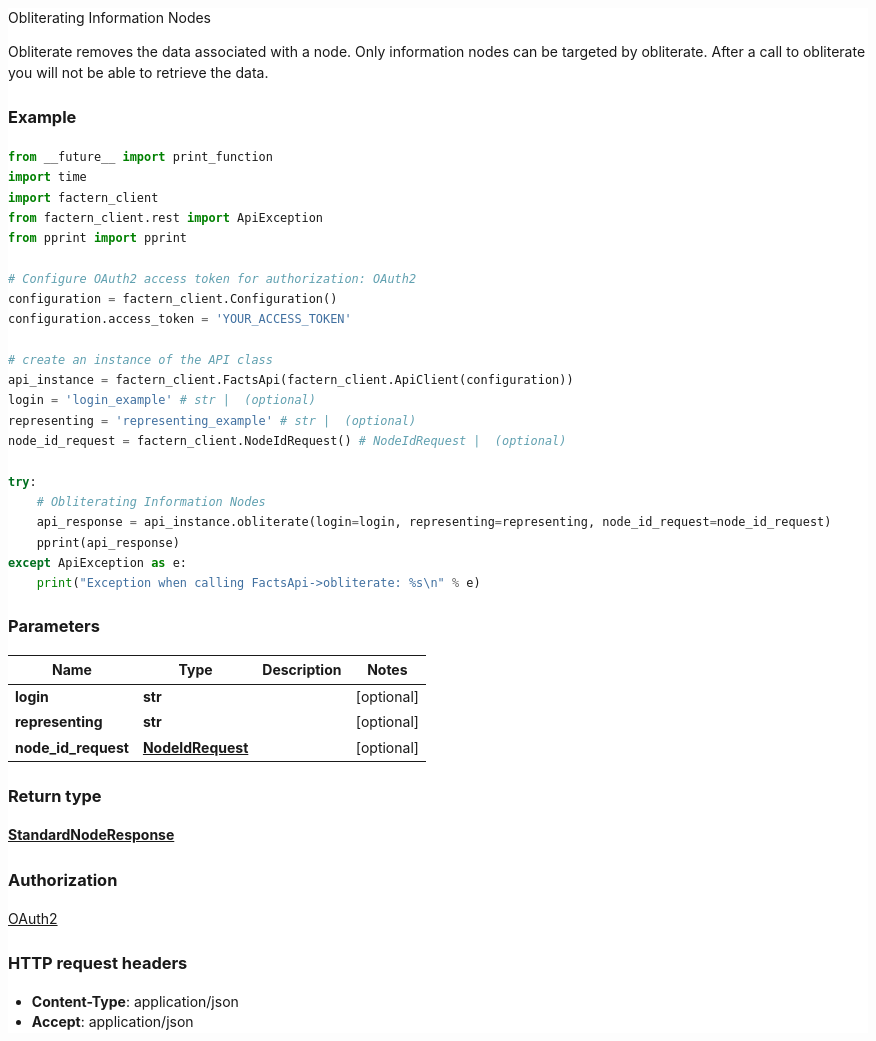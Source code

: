 Obliterating Information Nodes

Obliterate removes the data associated with a node. Only information nodes can be targeted by obliterate. After a call to obliterate you will not be able to retrieve the data.

### Example
```python
from __future__ import print_function
import time
import factern_client
from factern_client.rest import ApiException
from pprint import pprint

# Configure OAuth2 access token for authorization: OAuth2
configuration = factern_client.Configuration()
configuration.access_token = 'YOUR_ACCESS_TOKEN'

# create an instance of the API class
api_instance = factern_client.FactsApi(factern_client.ApiClient(configuration))
login = 'login_example' # str |  (optional)
representing = 'representing_example' # str |  (optional)
node_id_request = factern_client.NodeIdRequest() # NodeIdRequest |  (optional)

try:
    # Obliterating Information Nodes
    api_response = api_instance.obliterate(login=login, representing=representing, node_id_request=node_id_request)
    pprint(api_response)
except ApiException as e:
    print("Exception when calling FactsApi->obliterate: %s\n" % e)
```

### Parameters

Name | Type | Description  | Notes
------------- | ------------- | ------------- | -------------
 **login** | **str**|  | [optional] 
 **representing** | **str**|  | [optional] 
 **node_id_request** | [**NodeIdRequest**](NodeIdRequest.md)|  | [optional] 

### Return type

[**StandardNodeResponse**](StandardNodeResponse.md)

### Authorization

[OAuth2](../README.md#OAuth2)

### HTTP request headers

 - **Content-Type**: application/json
 - **Accept**: application/json

